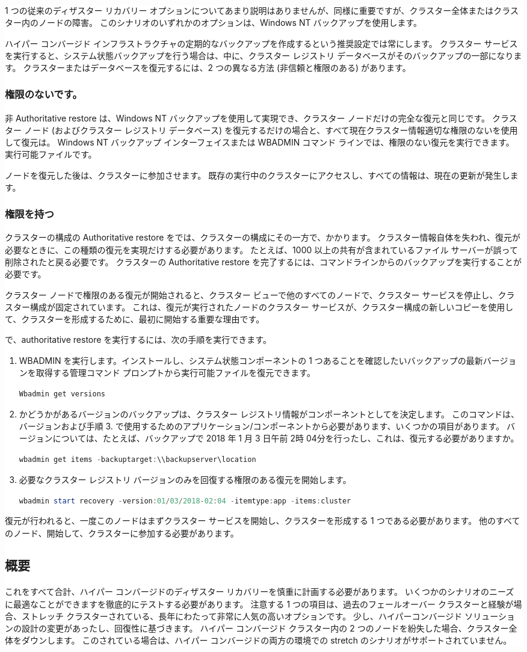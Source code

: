 1 つの従来のディザスター リカバリー オプションについてあまり説明はありませんが、同様に重要ですが、クラスター全体またはクラスター内のノードの障害。 このシナリオのいずれかのオプションは、Windows NT バックアップを使用します。 

ハイパー コンバージド インフラストラクチャの定期的なバックアップを作成するという推奨設定では常にします。 クラスター サービスを実行すると、システム状態バックアップを行う場合は、中に、クラスター レジストリ データベースがそのバックアップの一部になります。 クラスターまたはデータベースを復元するには、2 つの異なる方法 (非信頼と権限のある) があります。

### <a name="non-authoritative"></a>権限のないです。

非 Authoritative restore は、Windows NT バックアップを使用して実現でき、クラスター ノードだけの完全な復元と同じです。 クラスター ノード (およびクラスター レジストリ データベース) を復元するだけの場合と、すべて現在クラスター情報適切な権限のないを使用して復元は。 Windows NT バックアップ インターフェイスまたは WBADMIN コマンド ラインでは、権限のない復元を実行できます。実行可能ファイルです。

ノードを復元した後は、クラスターに参加させます。 既存の実行中のクラスターにアクセスし、すべての情報は、現在の更新が発生します。

### <a name="authoritative"></a>権限を持つ

クラスターの構成の Authoritative restore をでは、クラスターの構成にその一方で、かかります。 クラスター情報自体を失われ、復元が必要なときに、この種類の復元を実現だけする必要があります。 たとえば、1000 以上の共有が含まれているファイル サーバーが誤って削除されたと戻る必要です。 クラスターの Authoritative restore を完了するには、コマンドラインからのバックアップを実行することが必要です。

クラスター ノードで権限のある復元が開始されると、クラスター ビューで他のすべてのノードで、クラスター サービスを停止し、クラスター構成が固定されています。 これは、復元が実行されたノードのクラスター サービスが、クラスター構成の新しいコピーを使用して、クラスターを形成するために、最初に開始する重要な理由です。

で、authoritative restore を実行するには、次の手順を実行できます。

1.  WBADMIN を実行します。インストールし、システム状態コンポーネントの 1 つあることを確認したいバックアップの最新バージョンを取得する管理コマンド プロンプトから実行可能ファイルを復元できます。

    ```powershell
    Wbadmin get versions
    ```

2.  かどうかがあるバージョンのバックアップは、クラスター レジストリ情報がコンポーネントとしてを決定します。 このコマンドは、バージョンおよび手順 3. で使用するためのアプリケーション/コンポーネントから必要があります、いくつかの項目があります。 バージョンについては、たとえば、バックアップで 2018 年 1 月 3 日午前 2時 04分を行ったし、これは、復元する必要がありますか。

    ```powershell
    wbadmin get items -backuptarget:\\backupserver\location
    ```

3.  必要なクラスター レジストリ バージョンのみを回復する権限のある復元を開始します。 

    ```powershell
    wbadmin start recovery -version:01/03/2018-02:04 -itemtype:app -items:cluster
    ```

復元が行われると、一度このノードはまずクラスター サービスを開始し、クラスターを形成する 1 つである必要があります。 他のすべてのノード、開始して、クラスターに参加する必要があります。

## <a name="summary"></a>概要 

これをすべて合計、ハイパー コンバージドのディザスター リカバリーを慎重に計画する必要があります。 いくつかのシナリオのニーズに最適なことができますを徹底的にテストする必要があります。 注意する 1 つの項目は、過去のフェールオーバー クラスターと経験が場合、ストレッチ クラスターされている、長年にわたって非常に人気の高いオプションです。 少し、ハイパーコンバージド ソリューションの設計の変更があったし、回復性に基づきます。 ハイパー コンバージド クラスター内の 2 つのノードを紛失した場合、クラスター全体をダウンします。 このされている場合は、ハイパー コンバージドの両方の環境での stretch のシナリオがサポートされていません。


